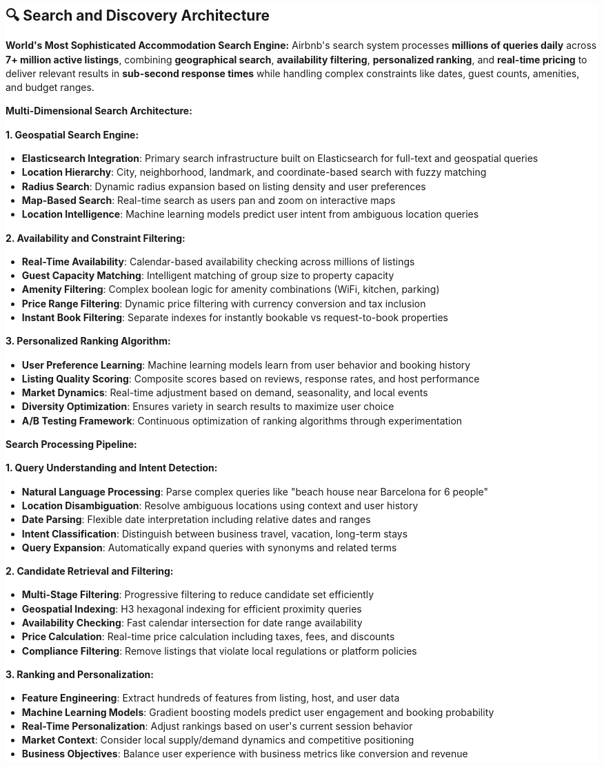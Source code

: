 ## 🔍 Search and Discovery Architecture

**World's Most Sophisticated Accommodation Search Engine:**
Airbnb's search system processes **millions of queries daily** across **7+ million active listings**, combining **geographical search**, **availability filtering**, **personalized ranking**, and **real-time pricing** to deliver relevant results in **sub-second response times** while handling complex constraints like dates, guest counts, amenities, and budget ranges.

**Multi-Dimensional Search Architecture:**

**1. Geospatial Search Engine:**
- **Elasticsearch Integration**: Primary search infrastructure built on Elasticsearch for full-text and geospatial queries
- **Location Hierarchy**: City, neighborhood, landmark, and coordinate-based search with fuzzy matching
- **Radius Search**: Dynamic radius expansion based on listing density and user preferences
- **Map-Based Search**: Real-time search as users pan and zoom on interactive maps
- **Location Intelligence**: Machine learning models predict user intent from ambiguous location queries

**2. Availability and Constraint Filtering:**
- **Real-Time Availability**: Calendar-based availability checking across millions of listings
- **Guest Capacity Matching**: Intelligent matching of group size to property capacity
- **Amenity Filtering**: Complex boolean logic for amenity combinations (WiFi, kitchen, parking)
- **Price Range Filtering**: Dynamic price filtering with currency conversion and tax inclusion
- **Instant Book Filtering**: Separate indexes for instantly bookable vs request-to-book properties

**3. Personalized Ranking Algorithm:**
- **User Preference Learning**: Machine learning models learn from user behavior and booking history
- **Listing Quality Scoring**: Composite scores based on reviews, response rates, and host performance
- **Market Dynamics**: Real-time adjustment based on demand, seasonality, and local events
- **Diversity Optimization**: Ensures variety in search results to maximize user choice
- **A/B Testing Framework**: Continuous optimization of ranking algorithms through experimentation

**Search Processing Pipeline:**

**1. Query Understanding and Intent Detection:**
- **Natural Language Processing**: Parse complex queries like "beach house near Barcelona for 6 people"
- **Location Disambiguation**: Resolve ambiguous locations using context and user history
- **Date Parsing**: Flexible date interpretation including relative dates and ranges
- **Intent Classification**: Distinguish between business travel, vacation, long-term stays
- **Query Expansion**: Automatically expand queries with synonyms and related terms

**2. Candidate Retrieval and Filtering:**
- **Multi-Stage Filtering**: Progressive filtering to reduce candidate set efficiently
- **Geospatial Indexing**: H3 hexagonal indexing for efficient proximity queries
- **Availability Checking**: Fast calendar intersection for date range availability
- **Price Calculation**: Real-time price calculation including taxes, fees, and discounts
- **Compliance Filtering**: Remove listings that violate local regulations or platform policies

**3. Ranking and Personalization:**
- **Feature Engineering**: Extract hundreds of features from listing, host, and user data
- **Machine Learning Models**: Gradient boosting models predict user engagement and booking probability
- **Real-Time Personalization**: Adjust rankings based on user's current session behavior
- **Market Context**: Consider local supply/demand dynamics and competitive positioning
- **Business Objectives**: Balance user experience with business metrics like conversion and revenue
